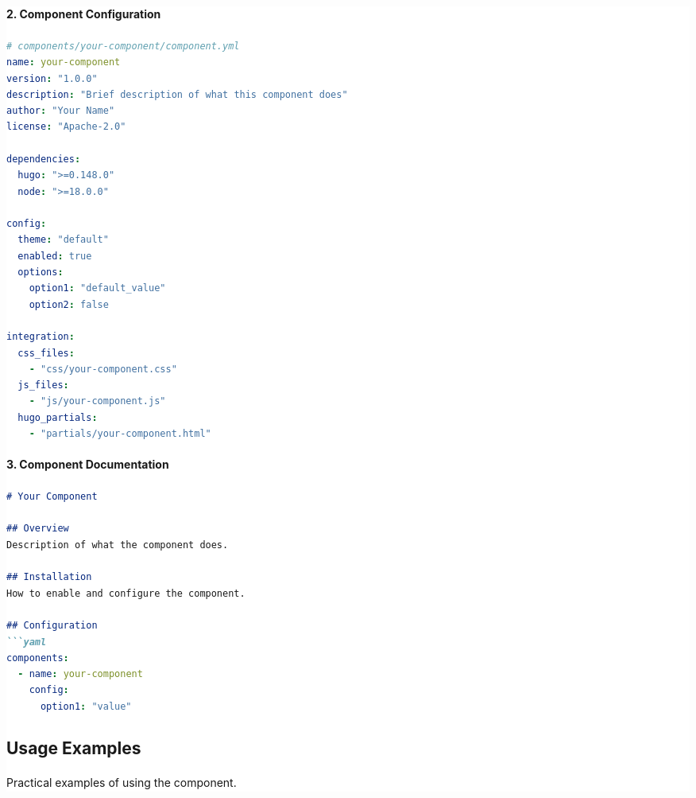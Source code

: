 #### 2. Component Configuration

```yaml
# components/your-component/component.yml
name: your-component
version: "1.0.0"
description: "Brief description of what this component does"
author: "Your Name"
license: "Apache-2.0"

dependencies:
  hugo: ">=0.148.0"
  node: ">=18.0.0"

config:
  theme: "default"
  enabled: true
  options:
    option1: "default_value"
    option2: false

integration:
  css_files:
    - "css/your-component.css"
  js_files:
    - "js/your-component.js"
  hugo_partials:
    - "partials/your-component.html"
```

#### 3. Component Documentation

```markdown
# Your Component

## Overview
Description of what the component does.

## Installation
How to enable and configure the component.

## Configuration
```yaml
components:
  - name: your-component
    config:
      option1: "value"
```

## Usage Examples
Practical examples of using the component.
